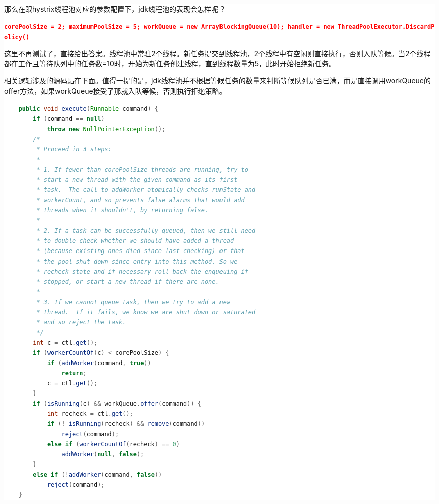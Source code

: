 那么在跟hystrix线程池对应的参数配置下，jdk线程池的表现会怎样呢？

``` json
corePoolSize = 2; maximumPoolSize = 5; workQueue = new ArrayBlockingQueue(10); handler = new ThreadPoolExecutor.DiscardPolicy()
```

这里不再测试了，直接给出答案。线程池中常驻2个线程。新任务提交到线程池，2个线程中有空闲则直接执行，否则入队等候。当2个线程都在工作且等待队列中的任务数=10时，开始为新任务创建线程，直到线程数量为5，此时开始拒绝新任务。

相关逻辑涉及的源码贴在下面。值得一提的是，jdk线程池并不根据等候任务的数量来判断等候队列是否已满，而是直接调用workQueue的offer方法，如果workQueue接受了那就入队等候，否则执行拒绝策略。

``` java
    public void execute(Runnable command) {
        if (command == null)
            throw new NullPointerException();
        /*
         * Proceed in 3 steps:
         *
         * 1. If fewer than corePoolSize threads are running, try to
         * start a new thread with the given command as its first
         * task.  The call to addWorker atomically checks runState and
         * workerCount, and so prevents false alarms that would add
         * threads when it shouldn't, by returning false.
         *
         * 2. If a task can be successfully queued, then we still need
         * to double-check whether we should have added a thread
         * (because existing ones died since last checking) or that
         * the pool shut down since entry into this method. So we
         * recheck state and if necessary roll back the enqueuing if
         * stopped, or start a new thread if there are none.
         *
         * 3. If we cannot queue task, then we try to add a new
         * thread.  If it fails, we know we are shut down or saturated
         * and so reject the task.
         */
        int c = ctl.get();
        if (workerCountOf(c) < corePoolSize) {
            if (addWorker(command, true))
                return;
            c = ctl.get();
        }
        if (isRunning(c) && workQueue.offer(command)) {
            int recheck = ctl.get();
            if (! isRunning(recheck) && remove(command))
                reject(command);
            else if (workerCountOf(recheck) == 0)
                addWorker(null, false);
        }
        else if (!addWorker(command, false))
            reject(command);
    }
```
